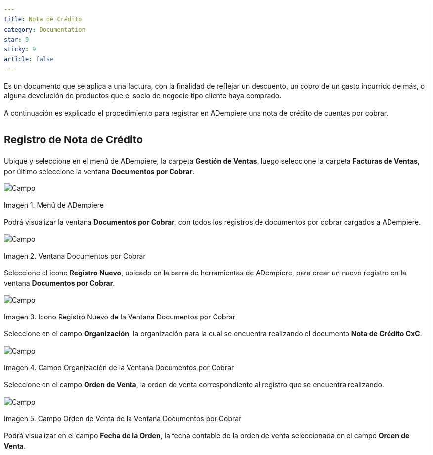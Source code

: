 ```yaml
---
title: Nota de Crédito
category: Documentation
star: 9
sticky: 9
article: false
---
```


Es un documento que se aplica a una factura, con la finalidad de reflejar un descuento, un cobro de un gasto incurrido de más, o alguna devolución de productos que el socio de negocio tipo cliente haya comprado.

A continuación es explicado el procedimiento para registrar en ADempiere una nota de crédito de cuentas por cobrar.

## Registro de Nota de Crédito

Ubique y seleccione en el menú de ADempiere, la carpeta **Gestión de Ventas**, luego seleccione la carpeta **Facturas de Ventas**, por último seleccione la ventana **Documentos por Cobrar**.

![Campo](/assets/img/docs/sales-management/gev-sales-image10.png)

Imagen 1. Menú de ADempiere

Podrá visualizar la ventana **Documentos por Cobrar**, con todos los registros de documentos por cobrar cargados a ADempiere.

![Campo](/assets/img/docs/sales-management/gev-sales-image11.png)

Imagen 2. Ventana Documentos por Cobrar

Seleccione el icono **Registro Nuevo**, ubicado en la barra de herramientas de ADempiere, para crear un nuevo registro en la ventana **Documentos por Cobrar**.

![Campo](/assets/img/docs/sales-management/gev-sales-image12.png)

Imagen 3. Icono Registro Nuevo de la Ventana Documentos por Cobrar

Seleccione en el campo **Organización**, la organización para la cual se encuentra realizando el documento **Nota de Crédito CxC**.

![Campo](/assets/img/docs/sales-management/gev-sales-image13.png)

Imagen 4. Campo Organización de la Ventana Documentos por Cobrar

Seleccione en el campo **Orden de Venta**, la orden de venta correspondiente al registro que se encuentra realizando.

![Campo](/assets/img/docs/sales-management/gev-sales-image14.png)

Imagen 5. Campo Orden de Venta de la Ventana Documentos por Cobrar

Podrá visualizar en el campo **Fecha de la Orden**, la fecha contable de la orden de venta seleccionada en el campo **Orden de Venta**.
